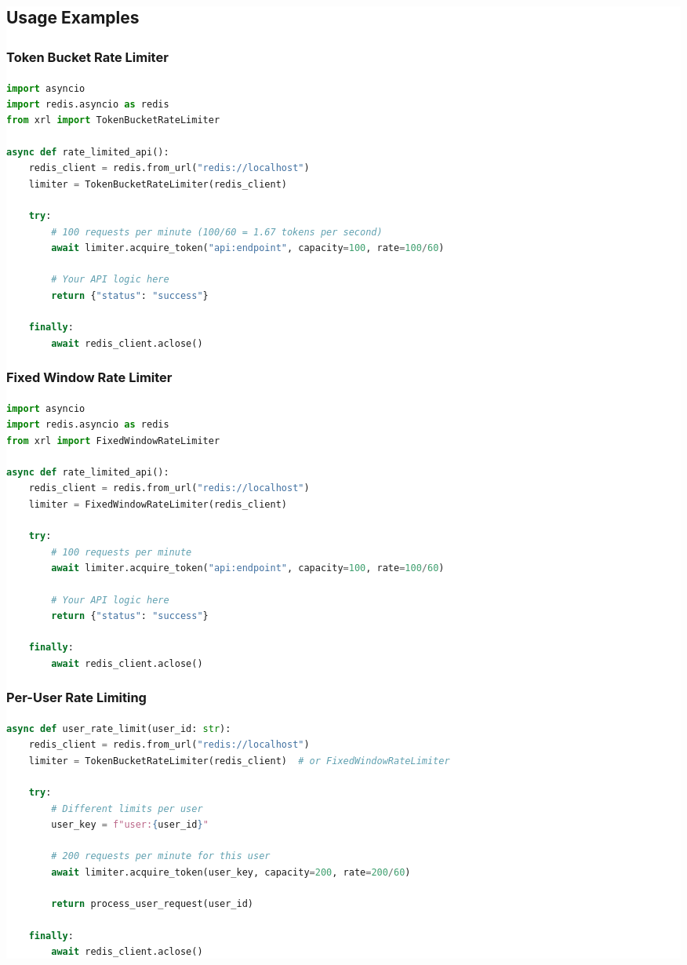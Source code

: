 ## Usage Examples

### Token Bucket Rate Limiter

```python
import asyncio
import redis.asyncio as redis
from xrl import TokenBucketRateLimiter

async def rate_limited_api():
    redis_client = redis.from_url("redis://localhost")
    limiter = TokenBucketRateLimiter(redis_client)
    
    try:
        # 100 requests per minute (100/60 = 1.67 tokens per second)
        await limiter.acquire_token("api:endpoint", capacity=100, rate=100/60)
        
        # Your API logic here
        return {"status": "success"}
        
    finally:
        await redis_client.aclose()
```

### Fixed Window Rate Limiter

```python
import asyncio
import redis.asyncio as redis
from xrl import FixedWindowRateLimiter

async def rate_limited_api():
    redis_client = redis.from_url("redis://localhost")
    limiter = FixedWindowRateLimiter(redis_client)
    
    try:
        # 100 requests per minute
        await limiter.acquire_token("api:endpoint", capacity=100, rate=100/60)
        
        # Your API logic here
        return {"status": "success"}
        
    finally:
        await redis_client.aclose()
```

### Per-User Rate Limiting

```python
async def user_rate_limit(user_id: str):
    redis_client = redis.from_url("redis://localhost")
    limiter = TokenBucketRateLimiter(redis_client)  # or FixedWindowRateLimiter
    
    try:
        # Different limits per user
        user_key = f"user:{user_id}"
        
        # 200 requests per minute for this user
        await limiter.acquire_token(user_key, capacity=200, rate=200/60)
        
        return process_user_request(user_id)
        
    finally:
        await redis_client.aclose()
```